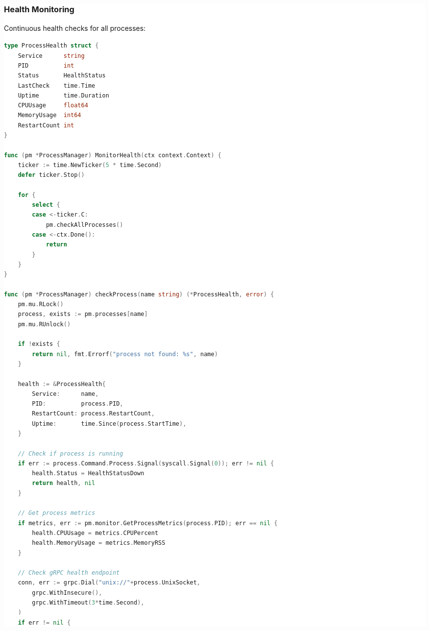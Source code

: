 ### Health Monitoring

Continuous health checks for all processes:

```go
type ProcessHealth struct {
    Service      string
    PID          int
    Status       HealthStatus
    LastCheck    time.Time
    Uptime       time.Duration
    CPUUsage     float64
    MemoryUsage  int64
    RestartCount int
}

func (pm *ProcessManager) MonitorHealth(ctx context.Context) {
    ticker := time.NewTicker(5 * time.Second)
    defer ticker.Stop()
    
    for {
        select {
        case <-ticker.C:
            pm.checkAllProcesses()
        case <-ctx.Done():
            return
        }
    }
}

func (pm *ProcessManager) checkProcess(name string) (*ProcessHealth, error) {
    pm.mu.RLock()
    process, exists := pm.processes[name]
    pm.mu.RUnlock()
    
    if !exists {
        return nil, fmt.Errorf("process not found: %s", name)
    }
    
    health := &ProcessHealth{
        Service:      name,
        PID:          process.PID,
        RestartCount: process.RestartCount,
        Uptime:       time.Since(process.StartTime),
    }
    
    // Check if process is running
    if err := process.Command.Process.Signal(syscall.Signal(0)); err != nil {
        health.Status = HealthStatusDown
        return health, nil
    }
    
    // Get process metrics
    if metrics, err := pm.monitor.GetProcessMetrics(process.PID); err == nil {
        health.CPUUsage = metrics.CPUPercent
        health.MemoryUsage = metrics.MemoryRSS
    }
    
    // Check gRPC health endpoint
    conn, err := grpc.Dial("unix://"+process.UnixSocket,
        grpc.WithInsecure(),
        grpc.WithTimeout(3*time.Second),
    )
    if err != nil {
```